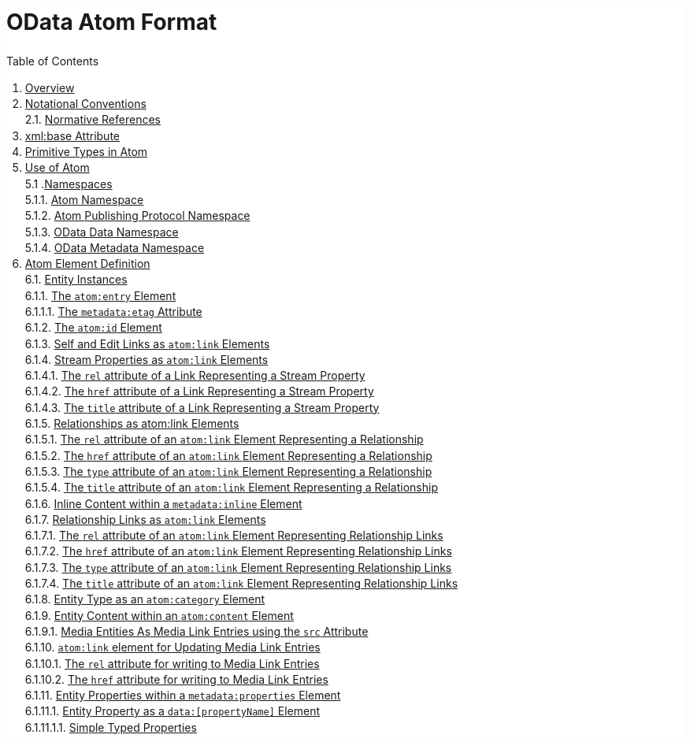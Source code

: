 # OData Atom Format #

Table of Contents

1. [Overview](#overview)  
2. [Notational Conventions](#notationalconventions)  
    2.1. [Normative References](#normativereferences)  
3. [xml:base Attribute](@xml:baseattribute)  
4. [Primitive Types in Atom](#primitivetypesinatom)  
5. [Use of Atom](#useofatom)  
    5.1 .[Namespaces](#namespaces)   
        5.1.1. [Atom Namespace](#atomnamespace)  
        5.1.2. [Atom Publishing Protocol Namespace](@atompublishingprotocolnamespace)  
        5.1.3. [OData Data Namespace](#odatadatanamespace)  
        5.1.4. [OData Metadata Namespace](#odatametadatanamespace)  
6. [Atom Element Definition](#atomelementdefinition)  
    6.1. [Entity Instances](#entityinstances)  
        6.1.1. [The `atom:entry` Element](#theatom:entryelement)  
			6.1.1.1. [The `metadata:etag` Attribute](#themetadata:etagattribute)  
        6.1.2. [The `atom:id` Element](#theatom:idelement)  
        6.1.3. [Self and Edit Links as `atom:link` Elements](#selfandeditlinksasatom:linkelements)  
        6.1.4. [Stream Properties as `atom:link` Elements](#streampropertiesasatom:linkelements)  
            6.1.4.1. [The `rel` attribute of a Link Representing a Stream Property](#therelattributeofalinkrepresentingastreamproperty)  
            6.1.4.2. [The `href` attribute of a Link Representing a Stream Property](#thehrefattributeofalinkrepresentingastreamproperty)  
            6.1.4.3. [The `title` attribute of a Link Representing a Stream Property](#thetitleattributeofalinkrepresentingastreamproperty)  
        6.1.5. [Relationships as atom:link Elements](#relationshipsasatom:linkelements)  
            6.1.5.1. [The `rel` attribute of an `atom:link` Element Representing a Relationship](#therelattributeofanatom:linkelementrepresentingarelationship)  
            6.1.5.2. [The `href` attribute of an `atom:link` Element Representing a Relationship](#thehrefattributeofanatom:linkelementrepresentingarelationship)  
            6.1.5.3. [The `type` attribute of an `atom:link` Element Representing a Relationship](#thetypeattributeofanatom:linkelementrepresentingarelationship)  
            6.1.5.4. [The `title` attribute of an `atom:link` Element Representing a Relationship](#thetitleattributeofanatom:linkelementrepresentingarelationship)  
        6.1.6. [Inline Content within a `metadata:inline` Element](#inlinecontentwithinametadata:inlineelement)  
        6.1.7. [Relationship Links as `atom:link` Elements](#relationshiplinksasatom:linkelements)  
            6.1.7.1. [The `rel` attribute of an `atom:link` Element Representing Relationship Links](#therelattributeofanatom:linkelementrepresentingrelationshiplinks)  
            6.1.7.2. [The `href` attribute of an `atom:link` Element Representing Relationship Links](#thehrefattributeofanatom:linkelementrepresentingrelationshiplinks)  
            6.1.7.3. [The `type` attribute of an `atom:link` Element Representing Relationship Links](#thetypeattributeofanatom:linkelementrepresentingrelationshiplinks)  
            6.1.7.4. [The `title` attribute of an `atom:link` Element Representing Relationship Links](#thetitleattributeofanatom:linkelementrepresentingrelationshiplinks)  
        6.1.8. [Entity Type as an `atom:category` Element](#entitytypeasanatom:categoryelement)  
        6.1.9. [Entity Content within an `atom:content` Element](#entitycontentwithinanatom:contentelement)  
            6.1.9.1. [Media Entities As Media Link Entries using the `src` Attribute](#mediaentitiesasmedialinkentriesusingthesrcattribute)  
        6.1.10. [`atom:link` element for Updating Media Link Entries](#atom:linkelementforupdatingmedialinkentries)  
            6.1.10.1. [The `rel` attribute for writing to Media Link Entries](#therelattributeforwritingtomedialinkentries)  
            6.1.10.2. [The `href` attribute for writing to Media Link Entries](#thehrefattributeforwritingtomedialinkentries)  
        6.1.11. [Entity Properties within a `metadata:properties` Element](#entitypropertieswithinametadata:propertieselement)  
            6.1.11.1. [Entity Property as a `data:[propertyName]` Element](#entitypropertyasadata:[propertyname]element)  
                6.1.11.1.1. [Simple Typed Properties](#simpletypedproperties)  

[OData:Core]: /OData.html
[OData:CSDL]: /OData%20CSDL%20Definition.html
[OData:URL]: /OData%20URL%20Conventions.html
[OData:ABNF]: /OData%20ABNF.html
[OData:JSON]: /OData%20JSON%20Verbose%20Format.html
[OData:BATCH]: /OData%20Batch%20Processing%20Format.html
[RFC2616]: http://www.w3.org/Protocols/rfc2616/rfc2616.html
[RFC5023]: http://tools.ietf.org/html/rfc5023
[RFC2119]: http://tools.ietf.org/html/rfc2119
[RFC4287]: http://www.ietf.org/rfc/rfc4287
[RFC3987]: http://www.ietf.org/rfc/rfc3987